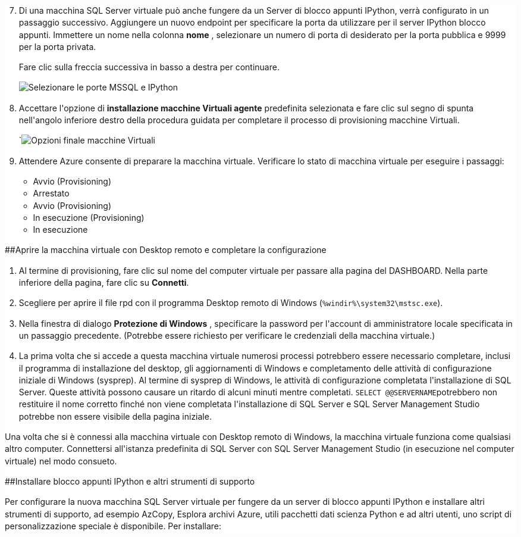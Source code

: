 7.  Di una macchina SQL Server virtuale può anche fungere da un Server di blocco appunti IPython, verrà configurato in un passaggio successivo.
    Aggiungere un nuovo endpoint per specificare la porta da utilizzare per il server IPython blocco appunti. Immettere un nome nella colonna **nome** , selezionare un numero di porta di desiderato per la porta pubblica e 9999 per la porta privata.

    Fare clic sulla freccia successiva in basso a destra per continuare.

    ![Selezionare le porte MSSQL e IPython][3]

8.  Accettare l'opzione di **installazione macchine Virtuali agente** predefinita selezionata e fare clic sul segno di spunta nell'angolo inferiore destro della procedura guidata per completare il processo di provisioning macchine Virtuali.

    `![Opzioni finale macchine Virtuali][4]

9.  Attendere Azure consente di preparare la macchina virtuale. Verificare lo stato di macchina virtuale per eseguire i passaggi:

    -   Avvio (Provisioning)
    -   Arrestato
    -   Avvio (Provisioning)
    -   In esecuzione (Provisioning)
    -   In esecuzione


##<a name="RemoteDesktop"></a>Aprire la macchina virtuale con Desktop remoto e completare la configurazione

1.  Al termine di provisioning, fare clic sul nome del computer virtuale per passare alla pagina del DASHBOARD. Nella parte inferiore della pagina, fare clic su **Connetti**.

2.  Scegliere per aprire il file rpd con il programma Desktop remoto di Windows (`%windir%\system32\mstsc.exe`).

3.  Nella finestra di dialogo **Protezione di Windows** , specificare la password per l'account di amministratore locale specificata in un passaggio precedente.
    (Potrebbe essere richiesto per verificare le credenziali della macchina virtuale.)

4.  La prima volta che si accede a questa macchina virtuale numerosi processi potrebbero essere necessario completare, inclusi il programma di installazione del desktop, gli aggiornamenti di Windows e completamento delle attività di configurazione iniziale di Windows (sysprep). Al termine di sysprep di Windows, le attività di configurazione completata l'installazione di SQL Server. Queste attività possono causare un ritardo di alcuni minuti mentre completati. `SELECT @@SERVERNAME`potrebbero non restituire il nome corretto finché non viene completata l'installazione di SQL Server e SQL Server Management Studio potrebbe non essere visibile della pagina iniziale.

Una volta che si è connessi alla macchina virtuale con Desktop remoto di Windows, la macchina virtuale funziona come qualsiasi altro computer. Connettersi all'istanza predefinita di SQL Server con SQL Server Management Studio (in esecuzione nel computer virtuale) nel modo consueto.


##<a name="InstallIPython"></a>Installare blocco appunti IPython e altri strumenti di supporto

Per configurare la nuova macchina SQL Server virtuale per fungere da un server di blocco appunti IPython e installare altri strumenti di supporto, ad esempio AzCopy, Esplora archivi Azure, utili pacchetti dati scienza Python e ad altri utenti, uno script di personalizzazione speciale è disponibile. Per installare:


[1]: ./media/machine-learning-data-science-setup-sql-server-virtual-machine/selectsqlvmimg.png
[2]: ./media/machine-learning-data-science-setup-sql-server-virtual-machine/4vm-config.png
[3]: ./media/machine-learning-data-science-setup-sql-server-virtual-machine/sqlvmports.png
[4]: ./media/machine-learning-data-science-setup-sql-server-virtual-machine/vmpostopts.png
[6]: ./media/machine-learning-data-science-setup-sql-server-virtual-machine/19connect-to-server.png
[7]: ./media/machine-learning-data-science-setup-sql-server-virtual-machine/20server-properties.png
[8]: ./media/machine-learning-data-science-setup-sql-server-virtual-machine/21mixed-mode.png
[9]: ./media/machine-learning-data-science-setup-sql-server-virtual-machine/22restart2.png
[10]: ./media/machine-learning-data-science-setup-sql-server-virtual-machine/23new-login.png
[11]: ./media/machine-learning-data-science-setup-sql-server-virtual-machine/24test-login.png
[12]: ./media/machine-learning-data-science-setup-sql-server-virtual-machine/25sysadmin.png
[13]: ./media/machine-learning-data-science-setup-sql-server-virtual-machine/amlreader.png
[15]: ./media/machine-learning-data-science-setup-sql-server-virtual-machine/vmshutdown.png